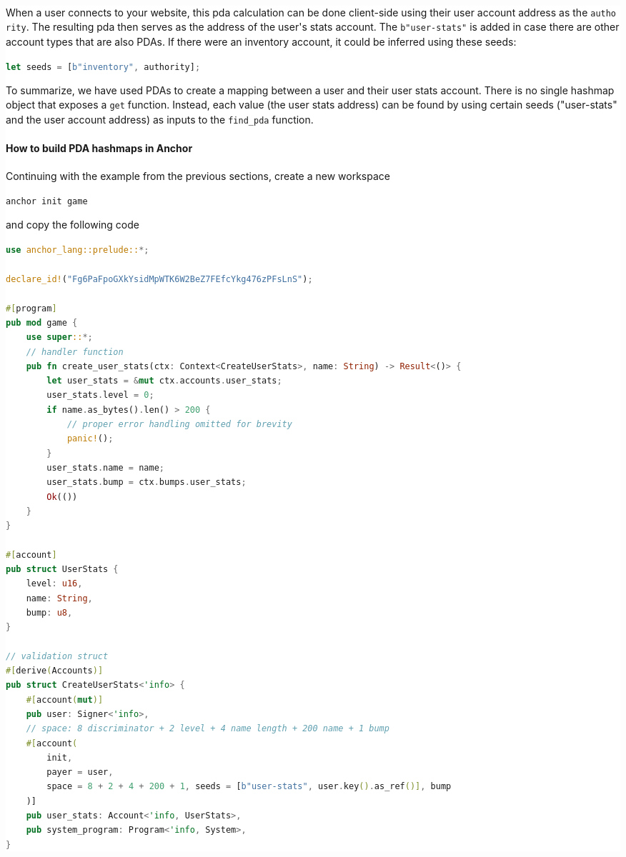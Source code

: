 When a user connects to your website, this pda calculation can be done client-side using their user account address as the `authority`. The resulting pda then serves as the address of the user's stats account. The `b"user-stats"` is added in case there are other account types that are also PDAs. If there were an inventory account, it could be inferred using these seeds:

```rust
let seeds = [b"inventory", authority];
```

To summarize, we have used PDAs to create a mapping between a user and their user stats account. There is no single hashmap object that exposes a `get` function. Instead, each value (the user stats address) can be found by using certain seeds ("user-stats" and the user account address) as inputs to the `find_pda` function.

#### How to build PDA hashmaps in Anchor

Continuing with the example from the previous sections, create a new workspace

```shell
anchor init game
```

and copy the following code

```rust
use anchor_lang::prelude::*;

declare_id!("Fg6PaFpoGXkYsidMpWTK6W2BeZ7FEfcYkg476zPFsLnS");

#[program]
pub mod game {
    use super::*;
    // handler function
    pub fn create_user_stats(ctx: Context<CreateUserStats>, name: String) -> Result<()> {
        let user_stats = &mut ctx.accounts.user_stats;
        user_stats.level = 0;
        if name.as_bytes().len() > 200 {
            // proper error handling omitted for brevity
            panic!();
        }
        user_stats.name = name;
        user_stats.bump = ctx.bumps.user_stats;
        Ok(())
    }
}

#[account]
pub struct UserStats {
    level: u16,
    name: String,
    bump: u8,
}

// validation struct
#[derive(Accounts)]
pub struct CreateUserStats<'info> {
    #[account(mut)]
    pub user: Signer<'info>,
    // space: 8 discriminator + 2 level + 4 name length + 200 name + 1 bump
    #[account(
        init,
        payer = user,
        space = 8 + 2 + 4 + 200 + 1, seeds = [b"user-stats", user.key().as_ref()], bump
    )]
    pub user_stats: Account<'info, UserStats>,
    pub system_program: Program<'info, System>,
}
```